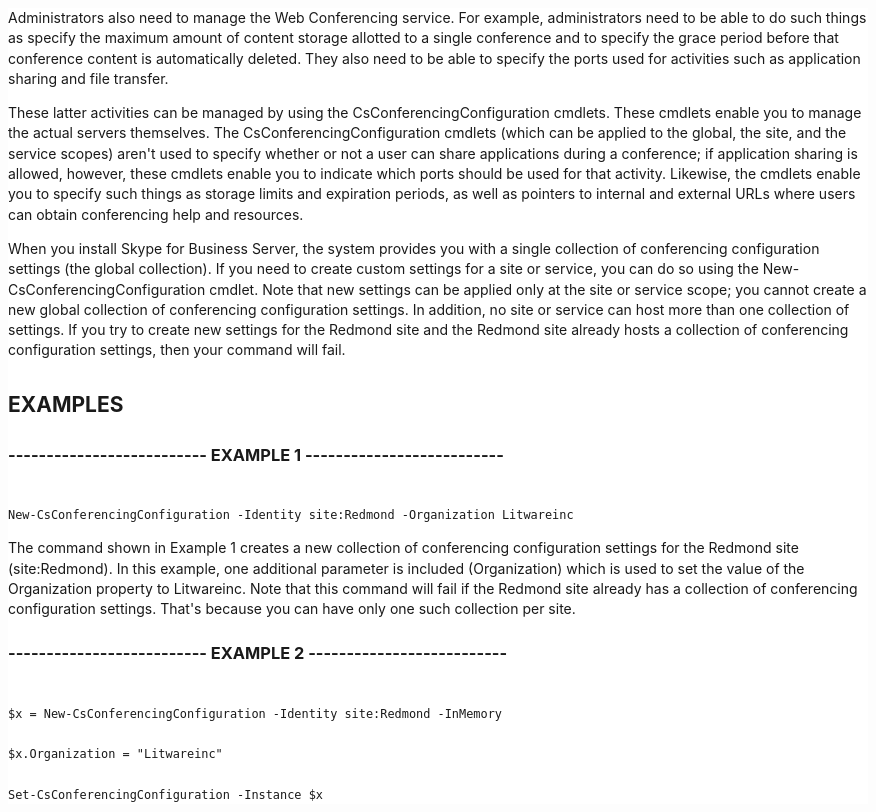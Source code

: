 Administrators also need to manage the Web Conferencing service.
For example, administrators need to be able to do such things as specify the maximum amount of content storage allotted to a single conference and to specify the grace period before that conference content is automatically deleted.
They also need to be able to specify the ports used for activities such as application sharing and file transfer.

These latter activities can be managed by using the CsConferencingConfiguration cmdlets.
These cmdlets enable you to manage the actual servers themselves.
The CsConferencingConfiguration cmdlets (which can be applied to the global, the site, and the service scopes) aren't used to specify whether or not a user can share applications during a conference; if application sharing is allowed, however, these cmdlets enable you to indicate which ports should be used for that activity.
Likewise, the cmdlets enable you to specify such things as storage limits and expiration periods, as well as pointers to internal and external URLs where users can obtain conferencing help and resources.

When you install Skype for Business Server, the system provides you with a single collection of conferencing configuration settings (the global collection).
If you need to create custom settings for a site or service, you can do so using the New-CsConferencingConfiguration cmdlet.
Note that new settings can be applied only at the site or service scope; you cannot create a new global collection of conferencing configuration settings.
In addition, no site or service can host more than one collection of settings.
If you try to create new settings for the Redmond site and the Redmond site already hosts a collection of conferencing configuration settings, then your command will fail.



## EXAMPLES

### -------------------------- EXAMPLE 1 -------------------------- 
```

New-CsConferencingConfiguration -Identity site:Redmond -Organization Litwareinc
```

The command shown in Example 1 creates a new collection of conferencing configuration settings for the Redmond site (site:Redmond).
In this example, one additional parameter is included (Organization) which is used to set the value of the Organization property to Litwareinc.
Note that this command will fail if the Redmond site already has a collection of conferencing configuration settings.
That's because you can have only one such collection per site.

### -------------------------- EXAMPLE 2 -------------------------- 
```

$x = New-CsConferencingConfiguration -Identity site:Redmond -InMemory

$x.Organization = "Litwareinc"

Set-CsConferencingConfiguration -Instance $x
```

